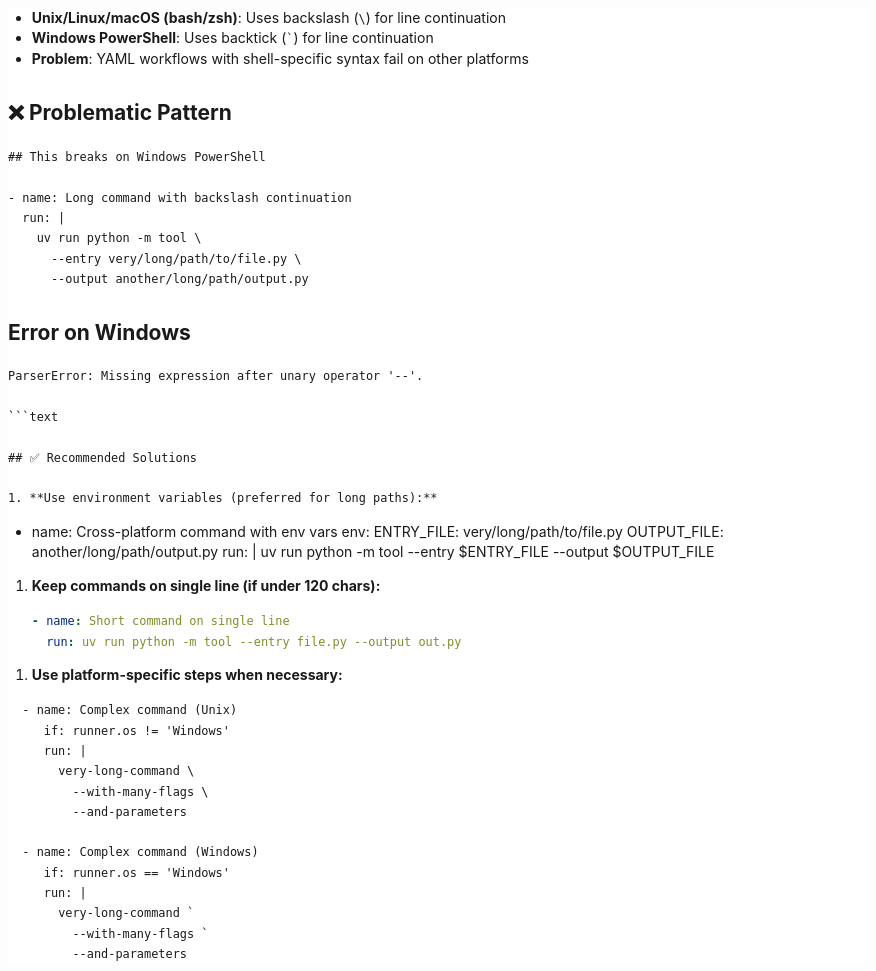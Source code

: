 - **Unix/Linux/macOS (bash/zsh)**: Uses backslash (`\`) for line continuation
- **Windows PowerShell**: Uses backtick (`` ` ``) for line continuation
- **Problem**: YAML workflows with shell-specific syntax fail on other platforms

## ❌ Problematic Pattern

```
## This breaks on Windows PowerShell

- name: Long command with backslash continuation
  run: |
    uv run python -m tool \
      --entry very/long/path/to/file.py \
      --output another/long/path/output.py
```

## Error on Windows

````
ParserError: Missing expression after unary operator '--'.

```text

## ✅ Recommended Solutions

1. **Use environment variables (preferred for long paths):**
````

- name: Cross-platform command with env vars
  env:
  ENTRY_FILE: very/long/path/to/file.py
  OUTPUT_FILE: another/long/path/output.py
  run: |
  uv run python -m tool --entry $ENTRY_FILE --output $OUTPUT_FILE

```text
```

1. **Keep commands on single line (if under 120 chars):**

   ```yaml
   - name: Short command on single line
     run: uv run python -m tool --entry file.py --output out.py
   ```

```
```

1. **Use platform-specific steps when necessary:**

```
  - name: Complex command (Unix)
     if: runner.os != 'Windows'
     run: |
       very-long-command \
         --with-many-flags \
         --and-parameters

  - name: Complex command (Windows)
     if: runner.os == 'Windows'
     run: |
       very-long-command `
         --with-many-flags `
         --and-parameters
```
